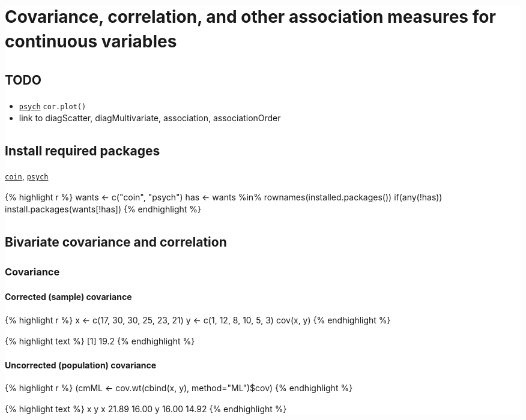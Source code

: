 Covariance, correlation, and other association measures for continuous variables
=========================

TODO
-------------------------

 - [`psych`](http://cran.r-project.org/package=psych) `cor.plot()`
 - link to diagScatter, diagMultivariate, association, associationOrder

Install required packages
-------------------------

[`coin`](http://cran.r-project.org/package=coin), [`psych`](http://cran.r-project.org/package=psych)


{% highlight r %}
wants <- c("coin", "psych")
has   <- wants %in% rownames(installed.packages())
if(any(!has)) install.packages(wants[!has])
{% endhighlight %}


Bivariate covariance and correlation
-------------------------

### Covariance

#### Corrected (sample) covariance


{% highlight r %}
x <- c(17, 30, 30, 25, 23, 21)
y <- c(1, 12, 8, 10, 5, 3)
cov(x, y)
{% endhighlight %}



{% highlight text %}
[1] 19.2
{% endhighlight %}


#### Uncorrected (population) covariance


{% highlight r %}
(cmML <- cov.wt(cbind(x, y), method="ML")$cov)
{% endhighlight %}



{% highlight text %}
      x     y
x 21.89 16.00
y 16.00 14.92
{% endhighlight %}
